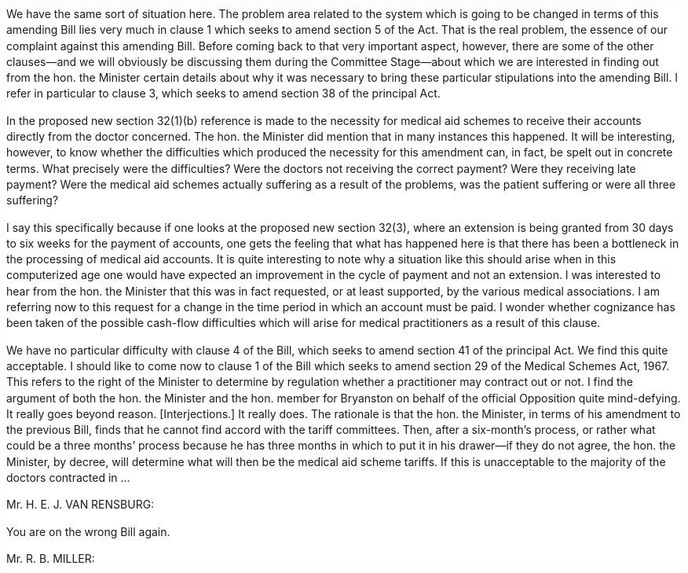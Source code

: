 <p>We have the same sort of situation here. The problem area related to the system which is going to be changed in terms of this amending Bill lies very much in clause 1 which seeks to amend section 5 of the Act. That is the real problem, the essence of our complaint against this amending Bill. Before coming back to that very important aspect, however, there are some of the other clauses&#x2014;and we will obviously be discussing them during the Committee Stage&#x2014;about which we are interested in finding out from the hon. the Minister certain details about why it was necessary to bring these particular stipulations into the amending Bill. I refer in particular to clause 3, which seeks to amend section 38 of the principal Act.</p>

<p>In the proposed new section 32(1)(b) reference is made to the necessity for medical aid schemes to receive their accounts directly from the doctor concerned. The hon. the Minister did mention that in many instances this happened. It will be interesting, however, to know whether the difficulties which produced the necessity for this amendment can, in fact, be spelt out in concrete terms. What precisely were the difficulties? Were the doctors not receiving the correct payment? Were they receiving late payment? Were the medical aid schemes actually suffering as a result of the problems, was the patient suffering or were all three suffering?</p>

<p>I say this specifically because if one looks at the proposed new section 32(3), where an extension is being granted from 30 days to six weeks for the payment of accounts, one gets the feeling that what has happened here is that there has been a bottleneck in the processing of medical aid accounts. It is quite interesting to note why a situation like this should arise when in this computerized age one would have expected an improvement in the cycle of payment and not an extension. I was interested to hear from the hon. the Minister that this was in fact requested, or at least supported, by the various medical associations. I am referring now to this request for a change in the time period in which an account must be paid. I wonder whether cognizance has been taken of the possible <span class="col_3817-3818" refersTo="page_0265"/>cash-flow difficulties which will arise for medical practitioners as a result of this clause.</p>

<p>We have no particular difficulty with clause 4 of the Bill, which seeks to amend section 41 of the principal Act. We find this quite acceptable. I should like to come now to clause 1 of the Bill which seeks to amend section 29 of the Medical Schemes Act, 1967. This refers to the right of the Minister to determine by regulation whether a practitioner may contract out or not. I find the argument of both the hon. the Minister and the hon. member for Bryanston on behalf of the official Opposition quite mind-defying. It really goes beyond reason. [Interjections.] It really does. The rationale is that the hon. the Minister, in terms of his amendment to the previous Bill, finds that he cannot find accord with the tariff committees. Then, after a six-month&#x2019;s process, or rather what could be a three months&#x2019; process because he has three months in which to put it in his drawer&#x2014;if they do not agree, the hon. the Minister, by decree, will determine what will then be the medical aid scheme tariffs. If this is unacceptable to the majority of the doctors contracted in &#x2026;</p>

</speech>

<speech by="#van_rensburg">

<from>Mr. <person refersTo="hansard_za">H. E. J. VAN RENSBURG</person>:</from>

<p>You are on the wrong Bill again.</p>

</speech>

<speech by="#miller">

<from>Mr. <person refersTo="hansard_za">R. B. MILLER</person>:</from>
